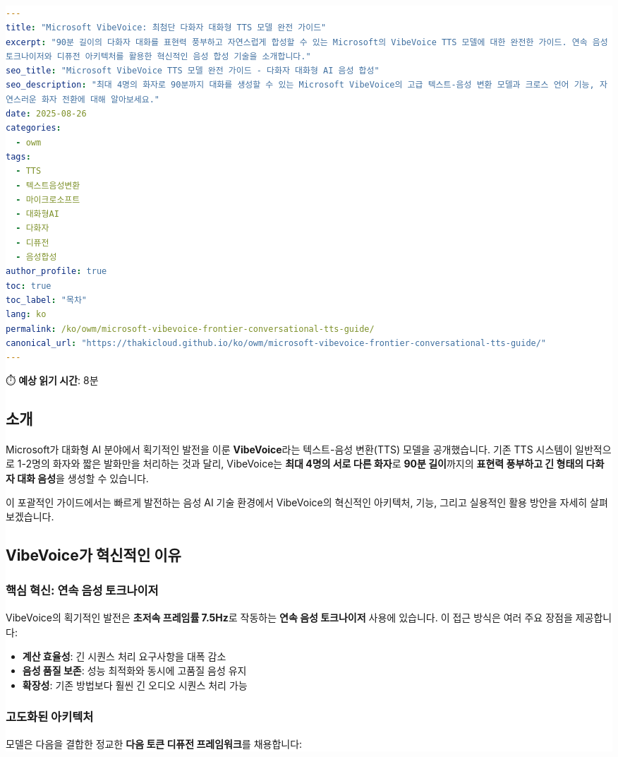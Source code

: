 ```yaml
---
title: "Microsoft VibeVoice: 최첨단 다화자 대화형 TTS 모델 완전 가이드"
excerpt: "90분 길이의 다화자 대화를 표현력 풍부하고 자연스럽게 합성할 수 있는 Microsoft의 VibeVoice TTS 모델에 대한 완전한 가이드. 연속 음성 토크나이저와 디퓨전 아키텍처를 활용한 혁신적인 음성 합성 기술을 소개합니다."
seo_title: "Microsoft VibeVoice TTS 모델 완전 가이드 - 다화자 대화형 AI 음성 합성"
seo_description: "최대 4명의 화자로 90분까지 대화를 생성할 수 있는 Microsoft VibeVoice의 고급 텍스트-음성 변환 모델과 크로스 언어 기능, 자연스러운 화자 전환에 대해 알아보세요."
date: 2025-08-26
categories:
  - owm
tags:
  - TTS
  - 텍스트음성변환
  - 마이크로소프트
  - 대화형AI
  - 다화자
  - 디퓨전
  - 음성합성
author_profile: true
toc: true
toc_label: "목차"
lang: ko
permalink: /ko/owm/microsoft-vibevoice-frontier-conversational-tts-guide/
canonical_url: "https://thakicloud.github.io/ko/owm/microsoft-vibevoice-frontier-conversational-tts-guide/"
---
```


⏱️ **예상 읽기 시간**: 8분

## 소개

Microsoft가 대화형 AI 분야에서 획기적인 발전을 이룬 **VibeVoice**라는 텍스트-음성 변환(TTS) 모델을 공개했습니다. 기존 TTS 시스템이 일반적으로 1-2명의 화자와 짧은 발화만을 처리하는 것과 달리, VibeVoice는 **최대 4명의 서로 다른 화자**로 **90분 길이**까지의 **표현력 풍부하고 긴 형태의 다화자 대화 음성**을 생성할 수 있습니다.

이 포괄적인 가이드에서는 빠르게 발전하는 음성 AI 기술 환경에서 VibeVoice의 혁신적인 아키텍처, 기능, 그리고 실용적인 활용 방안을 자세히 살펴보겠습니다.

## VibeVoice가 혁신적인 이유

### 핵심 혁신: 연속 음성 토크나이저

VibeVoice의 획기적인 발전은 **초저속 프레임률 7.5Hz**로 작동하는 **연속 음성 토크나이저** 사용에 있습니다. 이 접근 방식은 여러 주요 장점을 제공합니다:

- **계산 효율성**: 긴 시퀀스 처리 요구사항을 대폭 감소
- **음성 품질 보존**: 성능 최적화와 동시에 고품질 음성 유지
- **확장성**: 기존 방법보다 훨씬 긴 오디오 시퀀스 처리 가능

### 고도화된 아키텍처

모델은 다음을 결합한 정교한 **다음 토큰 디퓨전 프레임워크**를 채용합니다:
